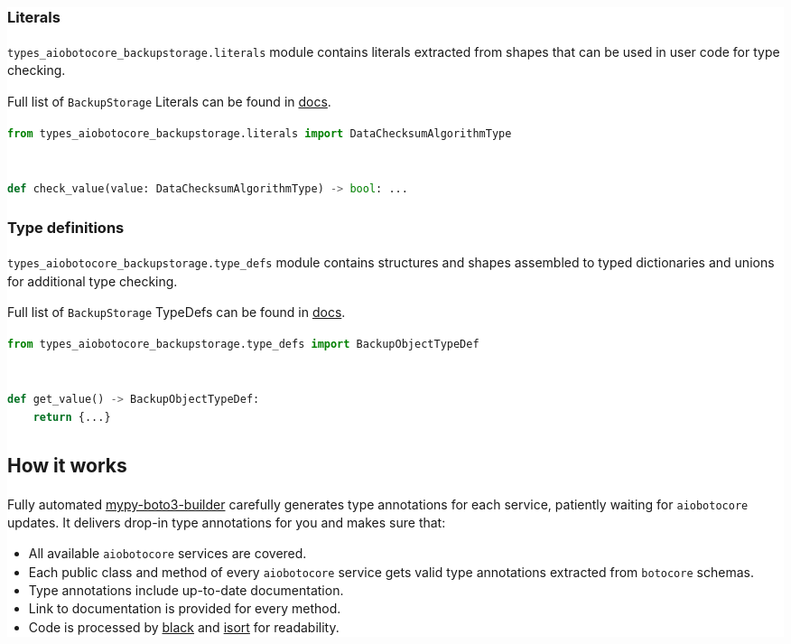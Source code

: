 <a id="literals"></a>

### Literals

`types_aiobotocore_backupstorage.literals` module contains literals extracted
from shapes that can be used in user code for type checking.

Full list of `BackupStorage` Literals can be found in
[docs](https://youtype.github.io/types_aiobotocore_docs/types_aiobotocore_backupstorage/literals/).

```python
from types_aiobotocore_backupstorage.literals import DataChecksumAlgorithmType


def check_value(value: DataChecksumAlgorithmType) -> bool: ...
```

<a id="type-definitions"></a>

### Type definitions

`types_aiobotocore_backupstorage.type_defs` module contains structures and
shapes assembled to typed dictionaries and unions for additional type checking.

Full list of `BackupStorage` TypeDefs can be found in
[docs](https://youtype.github.io/types_aiobotocore_docs/types_aiobotocore_backupstorage/type_defs/).

```python
from types_aiobotocore_backupstorage.type_defs import BackupObjectTypeDef


def get_value() -> BackupObjectTypeDef:
    return {...}
```

<a id="how-it-works"></a>

## How it works

Fully automated
[mypy-boto3-builder](https://github.com/youtype/mypy_boto3_builder) carefully
generates type annotations for each service, patiently waiting for
`aiobotocore` updates. It delivers drop-in type annotations for you and makes
sure that:

- All available `aiobotocore` services are covered.
- Each public class and method of every `aiobotocore` service gets valid type
  annotations extracted from `botocore` schemas.
- Type annotations include up-to-date documentation.
- Link to documentation is provided for every method.
- Code is processed by [black](https://github.com/psf/black) and
  [isort](https://github.com/PyCQA/isort) for readability.

<a id="what's-new"></a>
